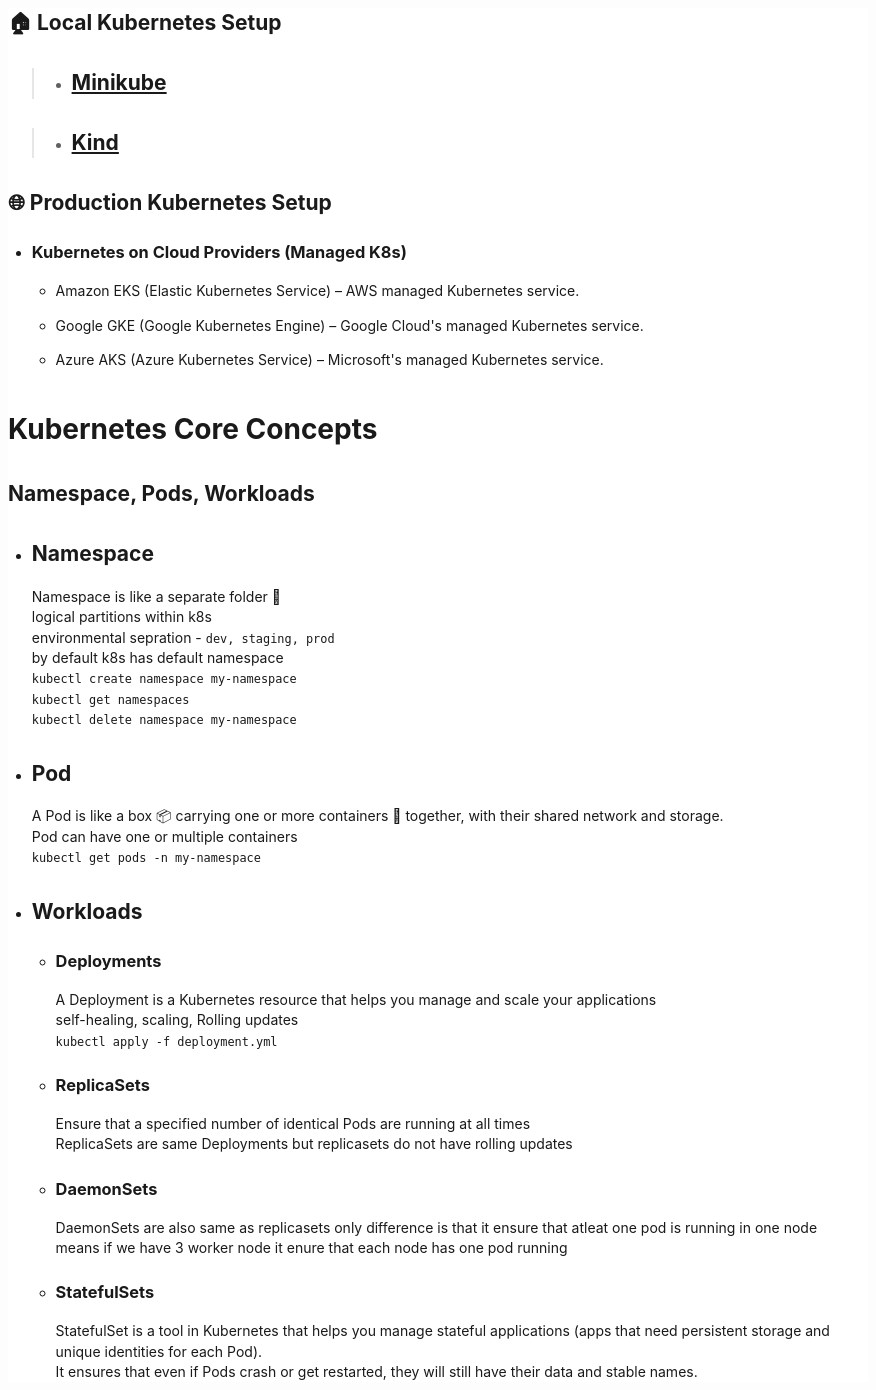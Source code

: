 ## 🏠 Local Kubernetes Setup
>- ## [Minikube](https://minikube.sigs.k8s.io/docs/start/?arch=%2Fwindows%2Fx86-64%2Fstable%2F.exe+download)

>- ## [Kind](https://kind.sigs.k8s.io/docs/user/quick-start/)

## 🌐 Production Kubernetes Setup  
- ### Kubernetes on Cloud Providers (Managed K8s)
    - Amazon EKS (Elastic Kubernetes Service) – AWS managed Kubernetes service.

    - Google GKE (Google Kubernetes Engine) – Google Cloud's managed Kubernetes service.

    - Azure AKS (Azure Kubernetes Service) – Microsoft's managed Kubernetes service.

# **Kubernetes Core Concepts**

## **Namespace, Pods, Workloads**

- ## **Namespace**  
    Namespace is like a separate folder 📁  
    logical partitions within k8s  
    environmental sepration - `dev, staging, prod`  
    by default k8s has default namespace  
    `kubectl create namespace my-namespace`  
    `kubectl get namespaces`  
    `kubectl delete namespace my-namespace`
- ## **Pod**  
    A Pod is like a box 📦 carrying one or more containers 🚚 together, with their shared network and storage.  
    Pod can have one or multiple containers  
    `kubectl get pods -n my-namespace`

- ## **Workloads** 
    - ### Deployments 
        A Deployment is a Kubernetes resource that helps you manage and scale your applications  
        self-healing, scaling, Rolling updates   
        `kubectl apply -f deployment.yml`

    - ### ReplicaSets 
        Ensure that a specified number of identical Pods are running at all times  
        ReplicaSets are same Deployments but replicasets do not have rolling updates

    - ### DaemonSets
        DaemonSets are also same as replicasets only difference is that it ensure that atleat one pod is running in one node  
        means if we have 3 worker node it enure that each node has one pod running  

    - ### StatefulSets
        StatefulSet is a tool in Kubernetes that helps you manage stateful applications (apps that need persistent storage and unique identities for each Pod).  
        It ensures that even if Pods crash or get restarted, they will still have their data and stable names.

